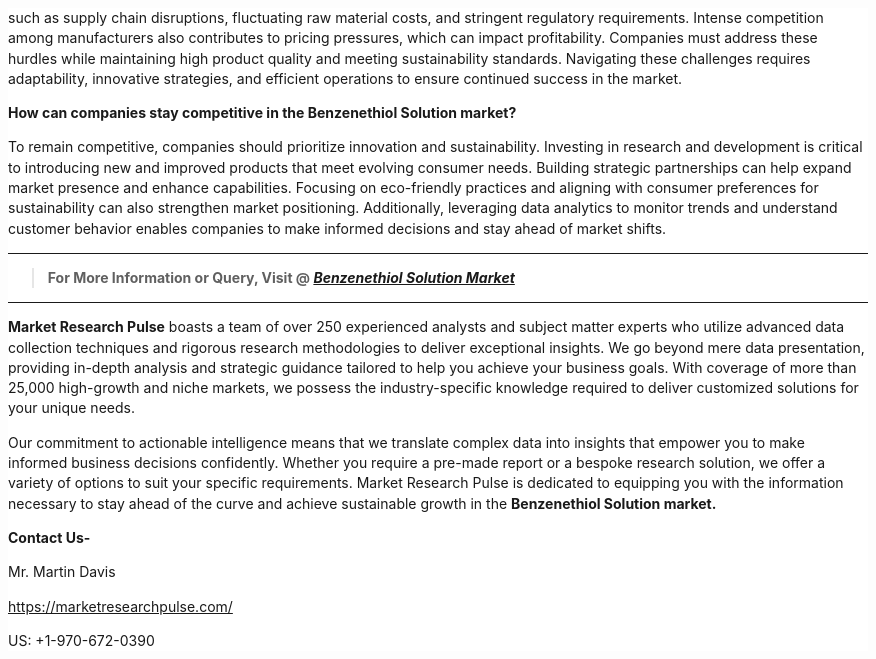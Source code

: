 such as supply chain disruptions, fluctuating raw material costs, and stringent regulatory requirements. Intense competition among manufacturers also contributes to pricing pressures, which can impact profitability. Companies must address these hurdles while maintaining high product quality and meeting sustainability standards. Navigating these challenges requires adaptability, innovative strategies, and efficient operations to ensure continued success in the market.</p><p><strong>How can companies stay competitive in the Benzenethiol Solution market?</strong></p><p>To remain competitive, companies should prioritize innovation and sustainability. Investing in research and development is critical to introducing new and improved products that meet evolving consumer needs. Building strategic partnerships can help expand market presence and enhance capabilities. Focusing on eco-friendly practices and aligning with consumer preferences for sustainability can also strengthen market positioning. Additionally, leveraging data analytics to monitor trends and understand customer behavior enables companies to make informed decisions and stay ahead of market shifts.</p><hr /><blockquote><p><strong>For More Information or Query, Visit @&nbsp;<em><a href="https://marketresearchpulse.com/report/111661/benzenethiol-solution-market?utm_source=Linkedin&utm_medium=0116">Benzenethiol Solution Market</a></em></strong></p></blockquote><hr /><p><strong>Market Research Pulse</strong> boasts a team of over 250 experienced analysts and subject matter experts who utilize advanced data collection techniques and rigorous research methodologies to deliver exceptional insights. We go beyond mere data presentation, providing in-depth analysis and strategic guidance tailored to help you achieve your business goals. With coverage of more than 25,000 high-growth and niche markets, we possess the industry-specific knowledge required to deliver customized solutions for your unique needs.</p><p>Our commitment to actionable intelligence means that we translate complex data into insights that empower you to make informed business decisions confidently. Whether you require a pre-made report or a bespoke research solution, we offer a variety of options to suit your specific requirements. Market Research Pulse is dedicated to equipping you with the information necessary to stay ahead of the curve and achieve sustainable growth in the <strong>Benzenethiol Solution market.</strong></p><p><strong>Contact Us-</strong></p><p>Mr. Martin Davis</p><p>https://marketresearchpulse.com/</p><p>US: +1-970-672-0390</p>
